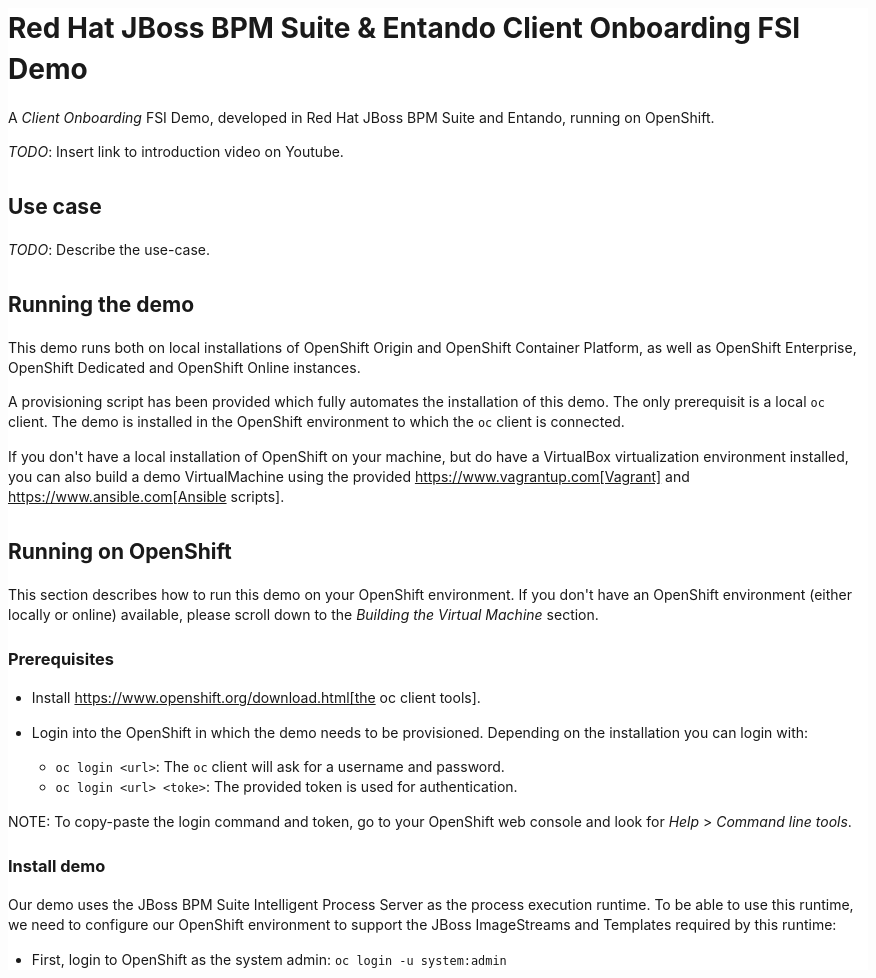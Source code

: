 # Red Hat JBoss BPM Suite & Entando Client Onboarding FSI Demo

A _Client Onboarding_ FSI Demo, developed in Red Hat JBoss BPM Suite and Entando, running on OpenShift.

*TODO*: Insert link to introduction video on Youtube.

## Use case

*TODO*: Describe the use-case.


## Running the demo

This demo runs both on local installations of OpenShift Origin and OpenShift Container Platform,
as well as OpenShift Enterprise, OpenShift Dedicated and OpenShift Online instances.

A provisioning script has been provided which fully automates the installation of this demo. The only prerequisit is a local `oc` client. The
demo is installed in the OpenShift environment to which the `oc` client is connected.

If you don't have a local installation of OpenShift on your machine, but do have a VirtualBox virtualization environment installed, you can also
build a demo VirtualMachine using the provided https://www.vagrantup.com[Vagrant] and https://www.ansible.com[Ansible scripts].


## Running on OpenShift

This section describes how to run this demo on your OpenShift environment. If you don't have an OpenShift environment (either locally or online)
available, please scroll down to the *Building the Virtual Machine* section.

### Prerequisites

* Install https://www.openshift.org/download.html[the oc client tools].

* Login into the OpenShift in which the demo needs to be provisioned. Depending on the installation you can login with:
  - `oc login <url>`: The `oc` client will ask for a username and password.
  - `oc login <url> <toke>`: The provided token is used for authentication.

NOTE: To copy-paste the login command and token, go to your OpenShift web console and look for _Help_ > _Command line tools_.

### Install demo

Our demo uses the JBoss BPM Suite Intelligent Process Server as the process execution runtime. To be able to use this runtime, we need to configure our OpenShift environment to support the JBoss ImageStreams and Templates required by this runtime:

* First, login to OpenShift as the system admin: `oc login -u system:admin`
